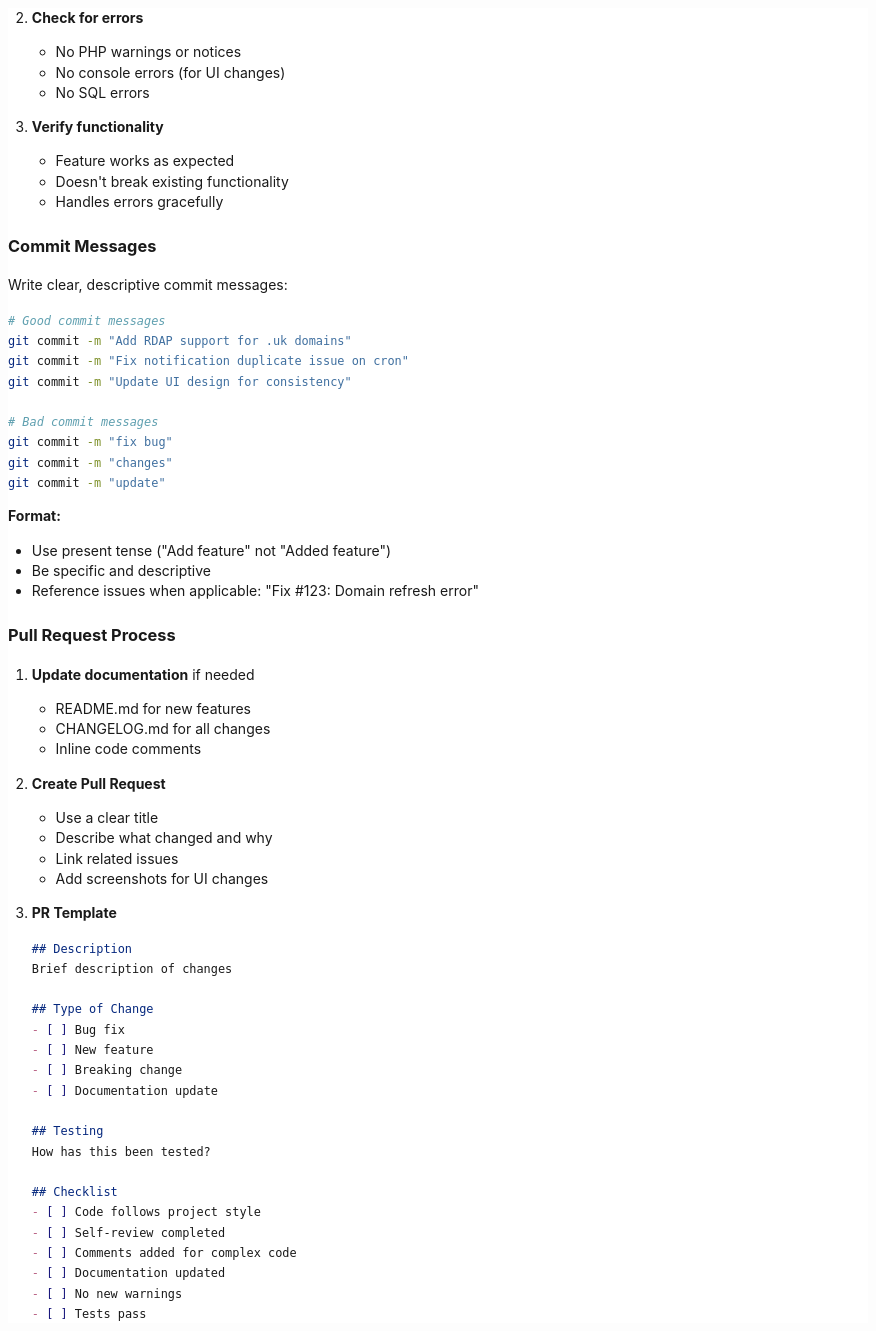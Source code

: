 2. **Check for errors**
   - No PHP warnings or notices
   - No console errors (for UI changes)
   - No SQL errors

3. **Verify functionality**
   - Feature works as expected
   - Doesn't break existing functionality
   - Handles errors gracefully

### Commit Messages

Write clear, descriptive commit messages:

```bash
# Good commit messages
git commit -m "Add RDAP support for .uk domains"
git commit -m "Fix notification duplicate issue on cron"
git commit -m "Update UI design for consistency"

# Bad commit messages
git commit -m "fix bug"
git commit -m "changes"
git commit -m "update"
```

**Format:**
- Use present tense ("Add feature" not "Added feature")
- Be specific and descriptive
- Reference issues when applicable: "Fix #123: Domain refresh error"

### Pull Request Process

1. **Update documentation** if needed
   - README.md for new features
   - CHANGELOG.md for all changes
   - Inline code comments

2. **Create Pull Request**
   - Use a clear title
   - Describe what changed and why
   - Link related issues
   - Add screenshots for UI changes

3. **PR Template**
   ```markdown
   ## Description
   Brief description of changes
   
   ## Type of Change
   - [ ] Bug fix
   - [ ] New feature
   - [ ] Breaking change
   - [ ] Documentation update
   
   ## Testing
   How has this been tested?
   
   ## Checklist
   - [ ] Code follows project style
   - [ ] Self-review completed
   - [ ] Comments added for complex code
   - [ ] Documentation updated
   - [ ] No new warnings
   - [ ] Tests pass
   ```
